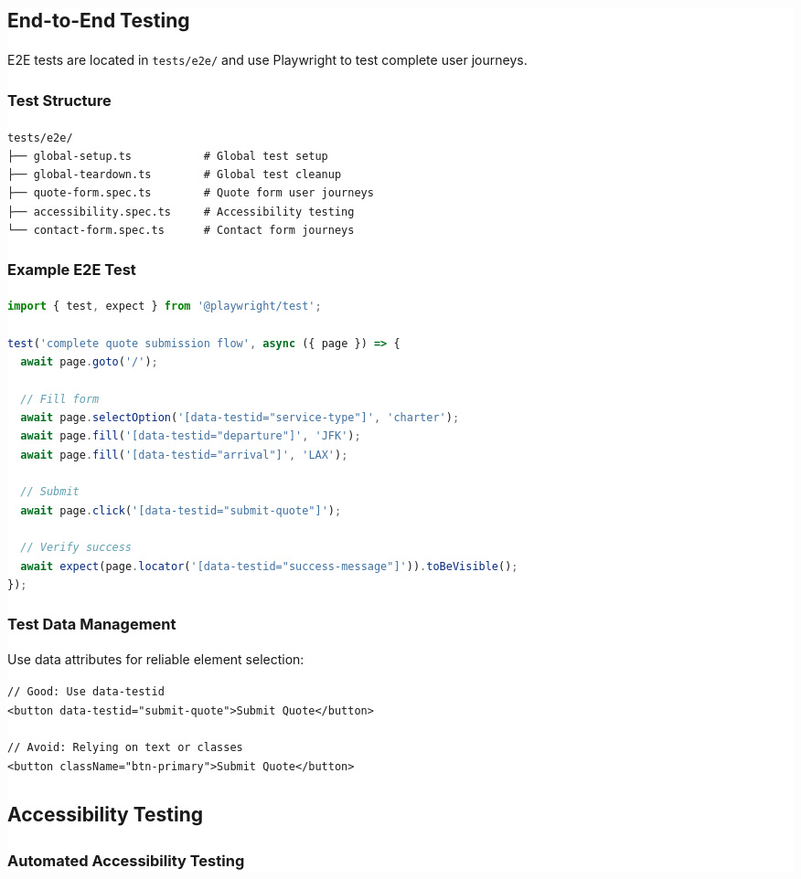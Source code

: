 ## End-to-End Testing

E2E tests are located in `tests/e2e/` and use Playwright to test complete user journeys.

### Test Structure

```
tests/e2e/
├── global-setup.ts           # Global test setup
├── global-teardown.ts        # Global test cleanup
├── quote-form.spec.ts        # Quote form user journeys
├── accessibility.spec.ts     # Accessibility testing
└── contact-form.spec.ts      # Contact form journeys
```

### Example E2E Test

```typescript
import { test, expect } from '@playwright/test';

test('complete quote submission flow', async ({ page }) => {
  await page.goto('/');

  // Fill form
  await page.selectOption('[data-testid="service-type"]', 'charter');
  await page.fill('[data-testid="departure"]', 'JFK');
  await page.fill('[data-testid="arrival"]', 'LAX');

  // Submit
  await page.click('[data-testid="submit-quote"]');

  // Verify success
  await expect(page.locator('[data-testid="success-message"]')).toBeVisible();
});
```

### Test Data Management

Use data attributes for reliable element selection:

```tsx
// Good: Use data-testid
<button data-testid="submit-quote">Submit Quote</button>

// Avoid: Relying on text or classes
<button className="btn-primary">Submit Quote</button>
```

## Accessibility Testing

### Automated Accessibility Testing
